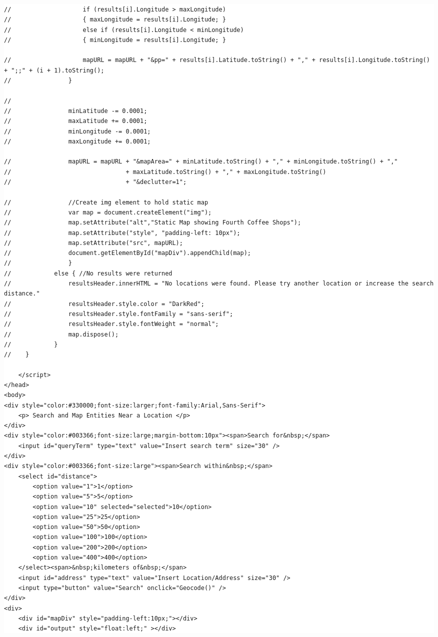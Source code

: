 ```  
//                    if (results[i].Longitude > maxLongitude)  
//                    { maxLongitude = results[i].Longitude; }  
//                    else if (results[i].Longitude < minLongitude)  
//                    { minLongitude = results[i].Longitude; }  
  
//                    mapURL = mapURL + "&pp=" + results[i].Latitude.toString() + "," + results[i].Longitude.toString() + ";;" + (i + 1).toString();  
//                }  
  
//           
//                minLatitude -= 0.0001;  
//                maxLatitude += 0.0001;  
//                minLongitude -= 0.0001;  
//                maxLongitude += 0.0001;  
  
//                mapURL = mapURL + "&mapArea=" + minLatitude.toString() + "," + minLongitude.toString() + ","  
//                                + maxLatitude.toString() + "," + maxLongitude.toString()   
//                                + "&declutter=1";  
  
//                //Create img element to hold static map  
//                var map = document.createElement("img");  
//                map.setAttribute("alt","Static Map showing Fourth Coffee Shops");  
//                map.setAttribute("style", "padding-left: 10px");  
//                map.setAttribute("src", mapURL);  
//                document.getElementById("mapDiv").appendChild(map);  
//                }  
//            else { //No results were returned  
//                resultsHeader.innerHTML = "No locations were found. Please try another location or increase the search distance."  
//                resultsHeader.style.color = "DarkRed";  
//                resultsHeader.style.fontFamily = "sans-serif";  
//                resultsHeader.style.fontWeight = "normal";  
//                map.dispose();  
//            }  
//    }  
  
    </script>  
</head>  
<body>  
<div style="color:#330000;font-size:larger;font-family:Arial,Sans-Serif">  
    <p> Search and Map Entities Near a Location </p>  
</div>  
<div style="color:#003366;font-size:large;margin-bottom:10px"><span>Search for&nbsp;</span>  
    <input id="queryTerm" type="text" value="Insert search term" size="30" />    
</div>  
<div style="color:#003366;font-size:large"><span>Search within&nbsp;</span>  
    <select id="distance">  
        <option value="1">1</option>  
        <option value="5">5</option>  
        <option value="10" selected="selected">10</option>  
        <option value="25">25</option>  
        <option value="50">50</option>  
        <option value="100">100</option>  
        <option value="200">200</option>    
        <option value="400">400</option>  
    </select><span>&nbsp;kilometers of&nbsp;</span>  
    <input id="address" type="text" value="Insert Location/Address" size="30" />    
    <input type="button" value="Search" onclick="Geocode()" />  
</div>   
<div>  
    <div id="mapDiv" style="padding-left:10px;"></div>  
    <div id="output" style="float:left;" ></div>  
```